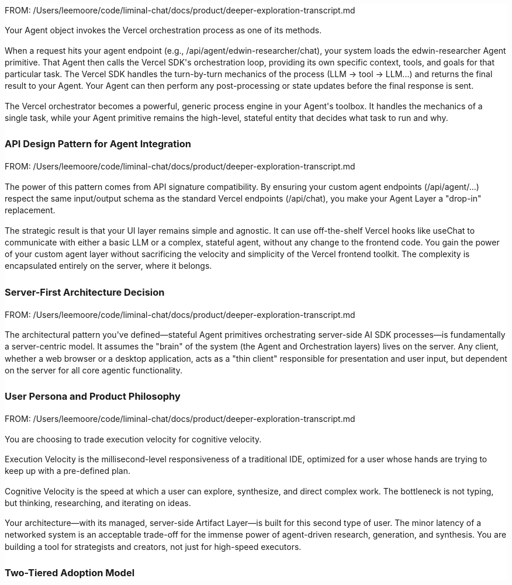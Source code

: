FROM: /Users/leemoore/code/liminal-chat/docs/product/deeper-exploration-transcript.md

Your Agent object invokes the Vercel orchestration process as one of its methods.

When a request hits your agent endpoint (e.g., /api/agent/edwin-researcher/chat), your system loads the edwin-researcher Agent primitive. That Agent then calls the Vercel SDK's orchestration loop, providing its own specific context, tools, and goals for that particular task. The Vercel SDK handles the turn-by-turn mechanics of the process (LLM -> tool -> LLM...) and returns the final result to your Agent. Your Agent can then perform any post-processing or state updates before the final response is sent.

The Vercel orchestrator becomes a powerful, generic process engine in your Agent's toolbox. It handles the mechanics of a single task, while your Agent primitive remains the high-level, stateful entity that decides what task to run and why.

### API Design Pattern for Agent Integration

FROM: /Users/leemoore/code/liminal-chat/docs/product/deeper-exploration-transcript.md

The power of this pattern comes from API signature compatibility. By ensuring your custom agent endpoints (/api/agent/...) respect the same input/output schema as the standard Vercel endpoints (/api/chat), you make your Agent Layer a "drop-in" replacement.

The strategic result is that your UI layer remains simple and agnostic. It can use off-the-shelf Vercel hooks like useChat to communicate with either a basic LLM or a complex, stateful agent, without any change to the frontend code. You gain the power of your custom agent layer without sacrificing the velocity and simplicity of the Vercel frontend toolkit. The complexity is encapsulated entirely on the server, where it belongs.

### Server-First Architecture Decision

FROM: /Users/leemoore/code/liminal-chat/docs/product/deeper-exploration-transcript.md

The architectural pattern you've defined—stateful Agent primitives orchestrating server-side AI SDK processes—is fundamentally a server-centric model. It assumes the "brain" of the system (the Agent and Orchestration layers) lives on the server. Any client, whether a web browser or a desktop application, acts as a "thin client" responsible for presentation and user input, but dependent on the server for all core agentic functionality.

### User Persona and Product Philosophy

FROM: /Users/leemoore/code/liminal-chat/docs/product/deeper-exploration-transcript.md

You are choosing to trade execution velocity for cognitive velocity.

Execution Velocity is the millisecond-level responsiveness of a traditional IDE, optimized for a user whose hands are trying to keep up with a pre-defined plan.

Cognitive Velocity is the speed at which a user can explore, synthesize, and direct complex work. The bottleneck is not typing, but thinking, researching, and iterating on ideas.

Your architecture—with its managed, server-side Artifact Layer—is built for this second type of user. The minor latency of a networked system is an acceptable trade-off for the immense power of agent-driven research, generation, and synthesis. You are building a tool for strategists and creators, not just for high-speed executors.

### Two-Tiered Adoption Model
